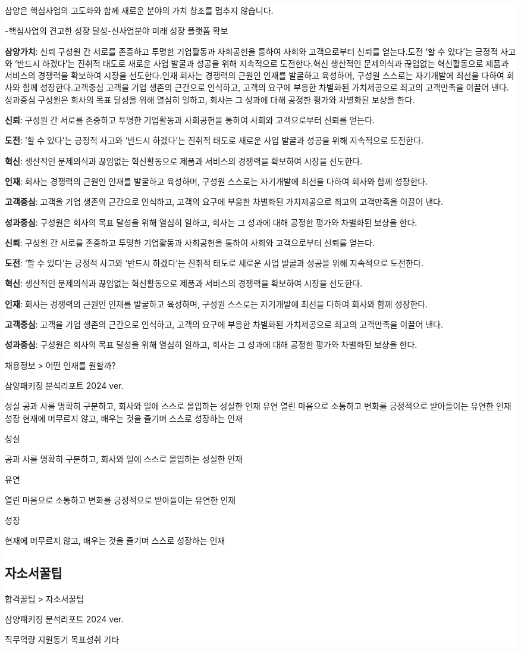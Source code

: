 삼양은 핵심사업의 고도화와 함께 새로운 분야의 가치 창조를 멈추지 않습니다.

-핵심사업의 견고한 성장 달성-신사업분야 미래 성장 플랫폼 확보

**삼양가치**: 신뢰 구성원 간 서로를 존중하고 투명한 기업활동과 사회공헌을 통하여 사회와 고객으로부터 신뢰를 얻는다.도전 ‘할 수 있다’는 긍정적 사고와 ‘반드시 하겠다’는 진취적 태도로 새로운 사업 발굴과 성공을 위해 지속적으로 도전한다.혁신 생산적인 문제의식과 끊임없는 혁신활동으로 제품과 서비스의 경쟁력을 확보하여 시장을 선도한다.인재 회사는 경쟁력의 근원인 인재를 발굴하고 육성하며, 구성원 스스로는 자기개발에 최선을 다하여 회사와 함께 성장한다.고객중심 고객을 기업 생존의 근간으로 인식하고, 고객의 요구에 부응한 차별화된 가치제공으로 최고의 고객만족을 이끌어 낸다.성과중심 구성원은 회사의 목표 달성을 위해 열심히 일하고, 회사는 그 성과에 대해 공정한 평가와 차별화된 보상을 한다.

**신뢰**: 구성원 간 서로를 존중하고 투명한 기업활동과 사회공헌을 통하여 사회와 고객으로부터 신뢰를 얻는다.

**도전**: ‘할 수 있다’는 긍정적 사고와 ‘반드시 하겠다’는 진취적 태도로 새로운 사업 발굴과 성공을 위해 지속적으로 도전한다.

**혁신**: 생산적인 문제의식과 끊임없는 혁신활동으로 제품과 서비스의 경쟁력을 확보하여 시장을 선도한다.

**인재**: 회사는 경쟁력의 근원인 인재를 발굴하고 육성하며, 구성원 스스로는 자기개발에 최선을 다하여 회사와 함께 성장한다.

**고객중심**: 고객을 기업 생존의 근간으로 인식하고, 고객의 요구에 부응한 차별화된 가치제공으로 최고의 고객만족을 이끌어 낸다.

**성과중심**: 구성원은 회사의 목표 달성을 위해 열심히 일하고, 회사는 그 성과에 대해 공정한 평가와 차별화된 보상을 한다.

**신뢰**: 구성원 간 서로를 존중하고 투명한 기업활동과 사회공헌을 통하여 사회와 고객으로부터 신뢰를 얻는다.

**도전**: ‘할 수 있다’는 긍정적 사고와 ‘반드시 하겠다’는 진취적 태도로 새로운 사업 발굴과 성공을 위해 지속적으로 도전한다.

**혁신**: 생산적인 문제의식과 끊임없는 혁신활동으로 제품과 서비스의 경쟁력을 확보하여 시장을 선도한다.

**인재**: 회사는 경쟁력의 근원인 인재를 발굴하고 육성하며, 구성원 스스로는 자기개발에 최선을 다하여 회사와 함께 성장한다.

**고객중심**: 고객을 기업 생존의 근간으로 인식하고, 고객의 요구에 부응한 차별화된 가치제공으로 최고의 고객만족을 이끌어 낸다.

**성과중심**: 구성원은 회사의 목표 달성을 위해 열심히 일하고, 회사는 그 성과에 대해 공정한 평가와 차별화된 보상을 한다.

채용정보 > 어떤 인재를 원할까?

삼양패키징 분석리포트 2024 ver.

성실 공과 사를 명확히 구분하고, 회사와 일에 스스로 몰입하는 성실한 인재
유연 열린 마음으로 소통하고 변화를 긍정적으로 받아들이는 유연한 인재
성장 현재에 머무르지 않고, 배우는 것을 즐기며 스스로 성장하는 인재

성실

공과 사를 명확히 구분하고, 회사와 일에 스스로 몰입하는 성실한 인재

유연

열린 마음으로 소통하고 변화를 긍정적으로 받아들이는 유연한 인재

성장

현재에 머무르지 않고, 배우는 것을 즐기며 스스로 성장하는 인재

## 자소서꿀팁

합격꿀팁 > 자소서꿀팁

삼양패키징 분석리포트 2024 ver.

직무역량
지원동기
목표성취
기타
